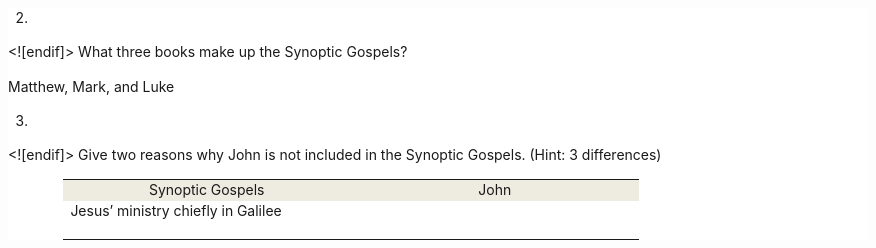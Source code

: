  2.
  
 
 
 
<![endif]>
 What three books make up the Synoptic Gospels?
 
 
 
 
 
</p>
<p class=p83  style="margin-bottom:0pt; margin-top:0pt; " >
 Matthew, Mark, and Luke
 
 
 
 
 
</p>
<p class=p83  style="margin-left:36.0000pt; text-indent:-18.0000pt; margin-bottom:0pt; margin-top:0pt; mso-list:l20 level1 lfo3; " >
<![if !supportLists]>
 
 3.
  
 
 
 
<![endif]>
 Give two reasons why John is not included in the Synoptic Gospels. (Hint: 3 differences)
 
 
 
 
 
</p>
<table style="border-collapse:collapse; width:442.8000pt; margin-left:36.0000pt; mso-table-layout-alt:fixed; padding:0.0000pt 5.4000pt 0.0000pt 5.4000pt ; " >
<tr>
<td width=367  valign=top  style="width:220.5000pt; padding:0.0000pt 5.4000pt 0.0000pt 5.4000pt ; background:rgb(238,236,225); " >
<p class=p83  style="margin-bottom:0pt; margin-top:0pt; text-align:center; " >
 Synoptic Gospels
 
 
 
 
 
</p>
</td>
<td width=370  valign=top  style="width:222.3000pt; padding:0.0000pt 5.4000pt 0.0000pt 5.4000pt ; background:rgb(238,236,225); " >
<p class=p83  style="margin-bottom:0pt; margin-top:0pt; text-align:center; " >
 John
 
 
 
 
 
</p>
</td>
</tr>
<tr style="height:28.8000pt; " >
<td width=367  valign=center  style="width:220.5000pt; padding:0.0000pt 5.4000pt 0.0000pt 5.4000pt ; " >
<p class=p83  style="margin-bottom:0pt; margin-top:0pt; " >
 Jesus&#8217; ministry chiefly in Galilee
 